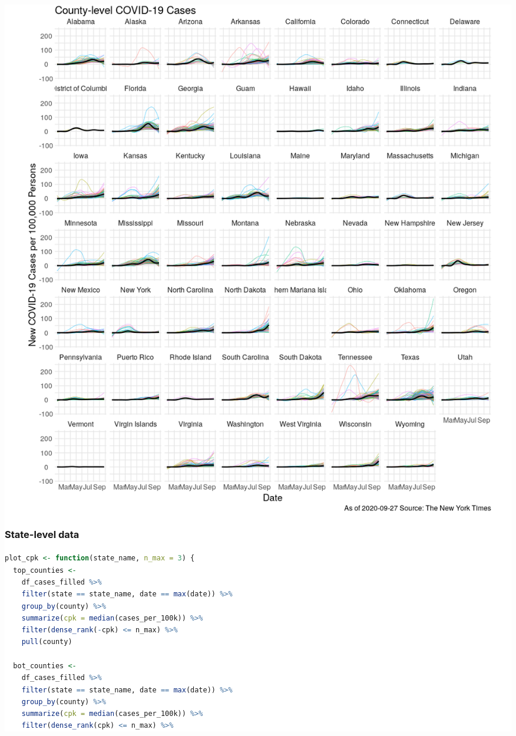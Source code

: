 ![](proc_files/figure-gfm/day-to-day-1.png)

### State-level data



``` r
plot_cpk <- function(state_name, n_max = 3) {
  top_counties <-
    df_cases_filled %>%
    filter(state == state_name, date == max(date)) %>%
    group_by(county) %>%
    summarize(cpk = median(cases_per_100k)) %>%
    filter(dense_rank(-cpk) <= n_max) %>%
    pull(county)

  bot_counties <-
    df_cases_filled %>%
    filter(state == state_name, date == max(date)) %>%
    group_by(county) %>%
    summarize(cpk = median(cases_per_100k)) %>%
    filter(dense_rank(cpk) <= n_max) %>%
```